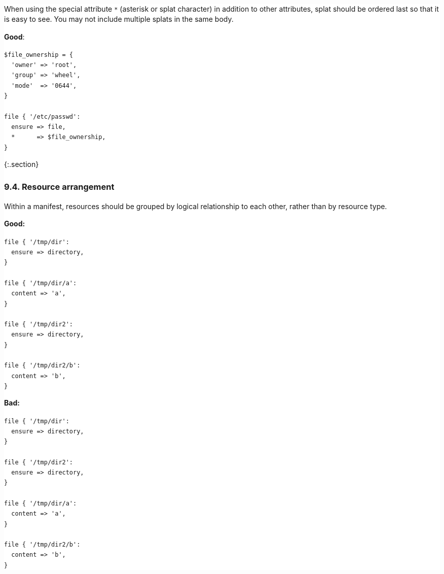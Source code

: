 When using the special attribute `*` (asterisk or splat character) in addition to other attributes, splat should be ordered last so that it is easy to see. You may not include multiple splats in the same body.

**Good**:

```puppet
$file_ownership = {
  'owner' => 'root',
  'group' => 'wheel',
  'mode'  => '0644',
}

file { '/etc/passwd':
  ensure => file,
  *      => $file_ownership,
}
```

{:.section}
### 9.4. Resource arrangement

Within a manifest, resources should be grouped by logical relationship to each other, rather than by resource type.

**Good:**

```puppet
file { '/tmp/dir':
  ensure => directory,
}

file { '/tmp/dir/a':
  content => 'a',
}

file { '/tmp/dir2':
  ensure => directory,
}

file { '/tmp/dir2/b':
  content => 'b',
}
```

**Bad:**

```puppet
file { '/tmp/dir':
  ensure => directory,
}

file { '/tmp/dir2':
  ensure => directory,
}

file { '/tmp/dir/a':
  content => 'a',
}

file { '/tmp/dir2/b':
  content => 'b',
}
```
